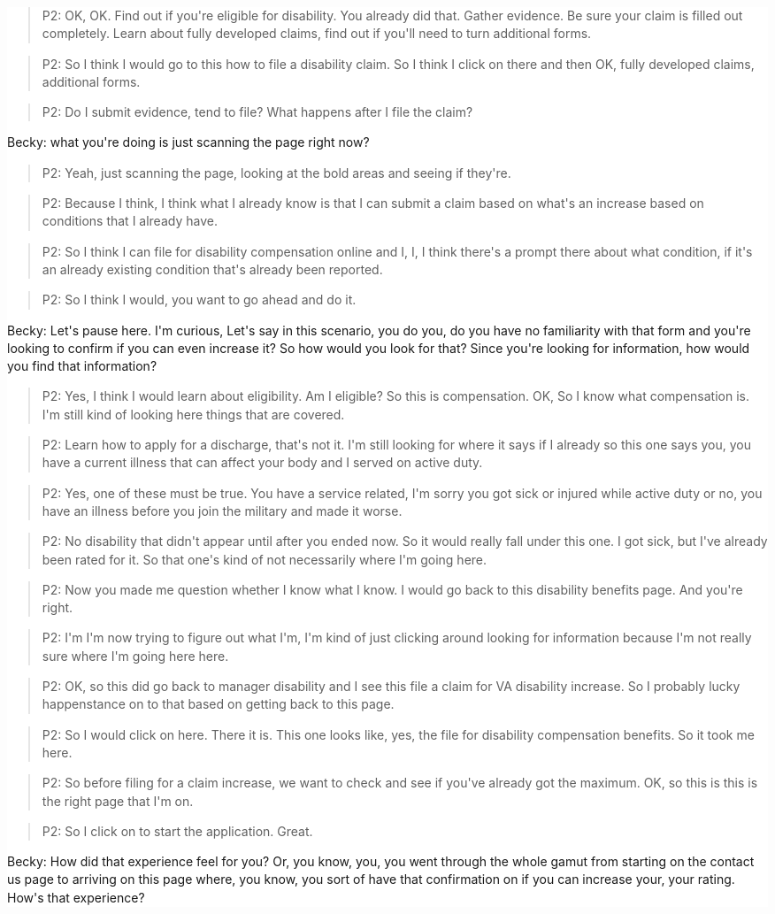 > P2: OK, OK. Find out if you're eligible for disability. You already did that. Gather evidence. Be sure your claim is filled out completely. Learn about fully developed claims, find out if you'll need to turn additional forms.

> P2: So I think I would go to this how to file a disability claim. So I think I click on there and then OK, fully developed claims, additional forms.

> P2: Do I submit evidence, tend to file? What happens after I file the claim?

Becky: what you're doing is just scanning the page right now?

> P2: Yeah, just scanning the page, looking at the bold areas and seeing if they're.

> P2: Because I think, I think what I already know is that I can submit a claim based on what's an increase based on conditions that I already have.

> P2: So I think I can file for disability compensation online and I, I, I think there's a prompt there about what condition, if it's an already existing condition that's already been reported.

> P2: So I think I would, you want to go ahead and do it.

Becky: Let's pause here. I'm curious, Let's say in this scenario, you do you, do you have no familiarity with that form and you're looking to confirm if you can even increase it? So how would you look for that? Since you're looking for information, how would you find that information?

> P2: Yes, I think I would learn about eligibility. Am I eligible? So this is compensation. OK, So I know what compensation is. I'm still kind of looking here things that are covered.
 
> P2: Learn how to apply for a discharge, that's not it. I'm still looking for where it says if I already so this one says you, you have a current illness that can affect your body and I served on active duty.

> P2: Yes, one of these must be true. You have a service related, I'm sorry you got sick or injured while active duty or no, you have an illness before you join the military and made it worse.

> P2: No disability that didn't appear until after you ended now. So it would really fall under this one. I got sick, but I've already been rated for it. So that one's kind of not necessarily where I'm going here.

> P2: Now you made me question whether I know what I know. I would go back to this disability benefits page. And you're right.

> P2: I'm I'm now trying to figure out what I'm, I'm kind of just clicking around looking for information because I'm not really sure where I'm going here here.

> P2: OK, so this did go back to manager disability and I see this file a claim for VA disability increase. So I probably lucky happenstance on to that based on getting back to this page.

> P2: So I would click on here. There it is. This one looks like, yes, the file for disability compensation benefits. So it took me here.

> P2: So before filing for a claim increase, we want to check and see if you've already got the maximum. OK, so this is this is the right page that I'm on.

> P2: So I click on to start the application. Great.

Becky: How did that experience feel for you? Or, you know, you, you went through the whole gamut from starting on the contact us page to arriving on this page where, you know, you sort of have that confirmation on if you can increase your, your rating. How's that experience?
